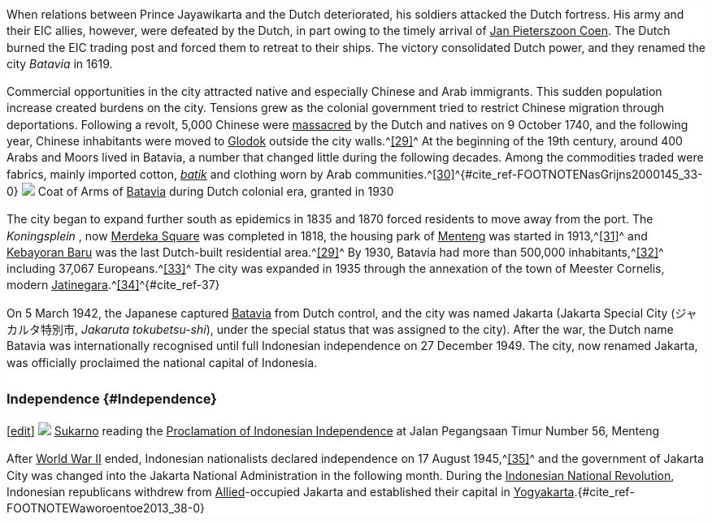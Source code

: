 When relations between Prince Jayawikarta and the Dutch deteriorated, his soldiers attacked the Dutch fortress. His army and their EIC allies, however, were defeated by the Dutch, in part owing to the timely arrival of [Jan Pieterszoon Coen](/wiki/Jan_Pieterszoon_Coen "Jan Pieterszoon Coen"). The Dutch burned the EIC trading post and forced them to retreat to their ships. The victory consolidated Dutch power, and they renamed the city *Batavia* in 1619.

Commercial opportunities in the city attracted native and especially Chinese and Arab immigrants. This sudden population increase created burdens on the city. Tensions grew as the colonial government tried to restrict Chinese migration through deportations. Following a revolt, 5,000 Chinese were [massacred](/wiki/1740_Batavia_massacre "1740 Batavia massacre") by the Dutch and natives on 9 October 1740, and the following year, Chinese inhabitants were moved to [Glodok](/wiki/Glodok "Glodok") outside the city walls.^[\[29\]](#cite_note-FOOTNOTEWitton2003138–39-32)^ At the beginning of the 19th century, around 400 Arabs and Moors lived in Batavia, a number that changed little during the following decades. Among the commodities traded were fabrics, mainly imported cotton, *[batik](/wiki/Batik "Batik")* and clothing worn by Arab communities.^[\[30\]](#cite_note-FOOTNOTENasGrijns2000145-33)^{#cite_ref-FOOTNOTENasGrijns2000145_33-0}
[![](//upload.wikimedia.org/wikipedia/commons/thumb/8/83/Coat_of_Arms_of_Batavia_%281930%29.svg/220px-Coat_of_Arms_of_Batavia_%281930%29.svg.png)](/wiki/File:Coat_of_Arms_of_Batavia_(1930).svg) Coat of Arms of [Batavia](/wiki/Batavia,_Dutch_East_Indies "Batavia, Dutch East Indies") during Dutch colonial era, granted in 1930

The city began to expand further south as epidemics in 1835 and 1870 forced residents to move away from the port. The *Koningsplein* , now [Merdeka Square](/wiki/Merdeka_Square,_Jakarta "Merdeka Square, Jakarta") was completed in 1818, the housing park of [Menteng](/wiki/Menteng "Menteng") was started in 1913,^[\[31\]](#cite_note-34)^ and [Kebayoran Baru](/wiki/Kebayoran_Baru "Kebayoran Baru") was the last Dutch-built residential area.^[\[29\]](#cite_note-FOOTNOTEWitton2003138–39-32)^ By 1930, Batavia had more than 500,000 inhabitants,^[\[32\]](#cite_note-FOOTNOTEHenderson197081–82-35)^ including 37,067 Europeans.^[\[33\]](#cite_note-FOOTNOTEBakkerKooyShofianiMartijn20081891-36)^ The city was expanded in 1935 through the annexation of the town of Meester Cornelis, modern [Jatinegara](/wiki/Jatinegara "Jatinegara").^[\[34\]](#cite_note-37)^{#cite_ref-37}

On 5 March 1942, the Japanese captured [Batavia](/wiki/Batavia,_Dutch_East_Indies "Batavia, Dutch East Indies") from Dutch control, and the city was named Jakarta (Jakarta Special City (ジャカルタ特別市, *Jakaruta tokubetsu-shi*), under the special status that was assigned to the city). After the war, the Dutch name Batavia was internationally recognised until full Indonesian independence on 27 December 1949. The city, now renamed Jakarta, was officially proclaimed the national capital of Indonesia.  

### Independence {#Independence}

\[[edit](/w/index.php?title=Jakarta&action=edit&section=5 "Edit section: Independence")\]
[![](//upload.wikimedia.org/wikipedia/commons/thumb/f/f1/Indonesia_declaration_of_independence_17_August_1945.jpg/220px-Indonesia_declaration_of_independence_17_August_1945.jpg)](/wiki/File:Indonesia_declaration_of_independence_17_August_1945.jpg) [Sukarno](/wiki/Sukarno "Sukarno") reading the [Proclamation of Indonesian Independence](/wiki/Proclamation_of_Indonesian_Independence "Proclamation of Indonesian Independence") at Jalan Pegangsaan Timur Number 56, Menteng

After [World War II](/wiki/World_War_II "World War II") ended, Indonesian nationalists declared independence on 17 August 1945,^[\[35\]](#cite_note-FOOTNOTEWaworoentoe2013-38)^ and the government of Jakarta City was changed into the Jakarta National Administration in the following month. During the [Indonesian National Revolution](/wiki/Indonesian_National_Revolution "Indonesian National Revolution"), Indonesian republicans withdrew from [Allied](/wiki/Allies_of_World_War_II "Allies of World War II")-occupied Jakarta and established their capital in [Yogyakarta](/wiki/Yogyakarta "Yogyakarta").{#cite_ref-FOOTNOTEWaworoentoe2013_38-0}
